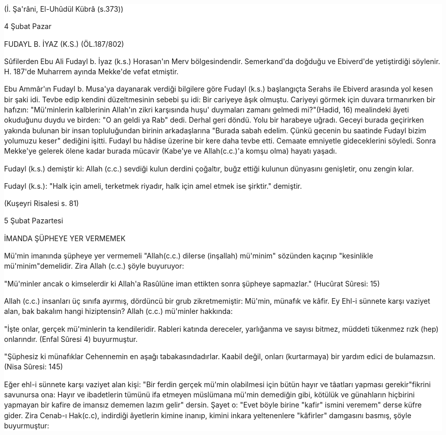 (İ. Şa'râni, El-Uhûdül Kübrâ (s.373))

4 Şubat Pazar

FUDAYL B. İYAZ (K.S.) (ÖL.187/802)

Sûfilerden Ebu Ali Fudayl b. İyaz (k.s.) Hora­san'ın Merv bölgesindendir.
Semerkand'da doğ­duğu ve Ebiverd'de yetiştirdiği söylenir. H. 187'de Muharrem
ayında Mekke'de vefat etmiştir.

Ebu Ammâr'ın Fudayl b. Musa'ya dayanarak verdiği bilgilere göre Fudayl (k.s.)
başlangıçta Serahs ile Ebiverd arasında yol kesen bir şaki idi. Tevbe edip
kendini düzeltmesinin sebebi şu idi: Bir cariyeye âşık olmuştu. Cariyeyi
görmek için duvara tırmanırken bir hafızın: "Mü'minlerin kalblerinin Allah'ın
zikri karşısında huşu' duyma­ları zamanı gelmedi mi?"(Hadid, 16) mealindeki
âyeti okuduğunu duydu ve birden: "O an geldi ya Rab" dedi. Derhal geri döndü.
Yolu bir harabeye uğradı. Geceyi burada geçirirken yakında bulunan bir insan
topluluğundan birinin arkadaşlarına "Burada sabah edelim. Çünkü gecenin bu
saatinde Fudayl bizim yolumuzu keser" dediğini işitti. Fu­dayl bu hâdise
üzerine bir kere daha tevbe etti. Cemaate emniyetle gideceklerini söyledi.
Sonra Mekke'ye gelerek ölene kadar burada mücavir (Kabe'ye ve Allah(c.c.)'a
komşu olma) hayatı yaşa­dı.

Fudayl (k.s.) demiştir ki: Allah (c.c.) sevdiği kulun derdini çoğaltır, buğz
ettiği kulunun dünya­sını genişletir, onu zengin kılar.

Fudayl (k.s.): "Halk için ameli, terketmek riyadır, halk için amel etmek ise
şirktir." demiştir.

(Kuşeyri Risalesi s. 81)

5 Şubat Pazartesi

İMANDA ŞÜPHEYE YER VERMEMEK

Mü'min imanında şüpheye yer vermemeli "Allah(c.c.) dilerse (inşallah)
mü'minim" sözünden kaçınıp "kesinlikle mü'minim"demelidir. Zira Allah (c.c.)
şöyle buyuruyor:

"Mü'minler ancak o kimselerdir ki Allah'a Rasûlüne iman ettikten sonra şüpheye
sapmazlar." (Hucûrat Sûresi: 15)

Allah (c.c.) insanları üç sınıfa ayırmış, dördüncü bir grub zikretmemiştir:
Mü'min, münafık ve kâfir. Ey Ehl-i sünnete karşı vaziyet alan, bak bakalım
hangi hizipten­sin? Allah (c.c.) mü'minler hakkında:

"İşte onlar, gerçek mü'minlerin ta kendileridir. Rableri katında dereceler,
yarlığanma ve sayısı bitmez, müd­deti tükenmez rızk (hep) onlarındır. (Enfal
Sûresi 4) bu­yurmuştur.

"Şüphesiz ki münafıklar Cehennemin en aşağı tabakasındadırlar. Kaabil değil,
onları (kurtarmaya) bir yar­dım edici de bulamazsın. (Nisa Sûresi: 145)

Eğer ehl-i sünnete karşı vaziyet alan kişi: "Bir ferdin gerçek mü'min
olabilmesi için bütün hayır ve tâatları yapması gerekir"fikrini savunursa ona:
Hayır ve iba­detlerin tümünü ifa etmeyen müslümana mü'min deme­diğin gibi,
kötülük ve günahların hiçbirini yapmayan bir kafire de imansız dememen lazım
gelir" dersin. Şayet o: "Evet böyle birine "kafir" ismini veremem" derse küfre
gider. Zira Cenab-ı Hak(c.c), indirdiği âyetlerin kimine inanıp, kimini inkara
yeltenenlere "kâfirler" damgasını basmış, şöyle buyurmuştur:
